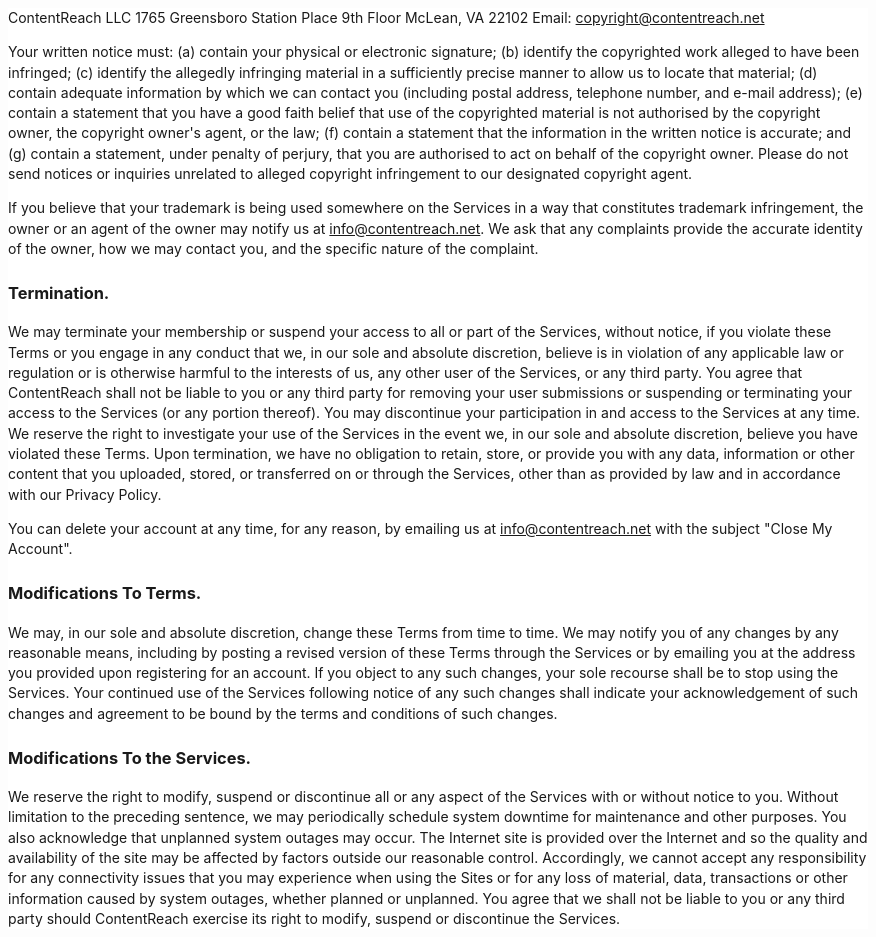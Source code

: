 ContentReach LLC
1765 Greensboro Station Place
9th Floor
McLean, VA 22102
Email: [copyright@contentreach.net](mailto:copyright@contentreach.net)

Your written notice must: (a) contain your physical or electronic signature; (b) identify the copyrighted work alleged to have been infringed; (c) identify the allegedly infringing material in a sufficiently precise manner to allow us to locate that material; (d) contain adequate information by which we can contact you (including postal address, telephone number, and e-mail address); (e) contain a statement that you have a good faith belief that use of the copyrighted material is not authorised by the copyright owner, the copyright owner's agent, or the law; (f) contain a statement that the information in the written notice is accurate; and (g) contain a statement, under penalty of perjury, that you are authorised to act on behalf of the copyright owner. Please do not send notices or inquiries unrelated to alleged copyright infringement to our designated copyright agent.

If you believe that your trademark is being used somewhere on the Services in a way that constitutes trademark infringement, the owner or an agent of the owner may notify us at [info@contentreach.net](mailto:info@contentreach.net). We ask that any complaints provide the accurate identity of the owner, how we may contact you, and the specific nature of the complaint.

### Termination.
We may terminate your membership or suspend your access to all or part of the Services, without notice, if you violate these Terms or you engage in any conduct that we, in our sole and absolute discretion, believe is in violation of any applicable law or regulation or is otherwise harmful to the interests of us, any other user of the Services, or any third party. You agree that ContentReach shall not be liable to you or any third party for removing your user submissions or suspending or terminating your access to the Services (or any portion thereof). You may discontinue your participation in and access to the Services at any time. We reserve the right to investigate your use of the Services in the event we, in our sole and absolute discretion, believe you have violated these Terms. Upon termination, we have no obligation to retain, store, or provide you with any data, information or other content that you uploaded, stored, or transferred on or through the Services, other than as provided by law and in accordance with our Privacy Policy. 

You can delete your account at any time, for any reason, by emailing us at [info@contentreach.net](mailto:info@contentreach.net) with the subject "Close My Account".

### Modifications To Terms.
We may, in our sole and absolute discretion, change these Terms from time to time. We may notify you of any changes by any reasonable means, including by posting a revised version of these Terms through the Services or by emailing you at the address you provided upon registering for an account. If you object to any such changes, your sole recourse shall be to stop using the Services. Your continued use of the Services following notice of any such changes shall indicate your acknowledgement of such changes and agreement to be bound by the terms and conditions of such changes.

### Modifications To the Services.
We reserve the right to modify, suspend or discontinue all or any aspect of the Services with or without notice to you. Without limitation to the preceding sentence, we may periodically schedule system downtime for maintenance and other purposes. You also acknowledge that unplanned system outages may occur. The Internet site is provided over the Internet and so the quality and availability of the site may be affected by factors outside our reasonable control. Accordingly, we cannot accept any responsibility for any connectivity issues that you may experience when using the Sites or for any loss of material, data, transactions or other information caused by system outages, whether planned or unplanned. You agree that we shall not be liable to you or any third party should ContentReach exercise its right to modify, suspend or discontinue the Services.
